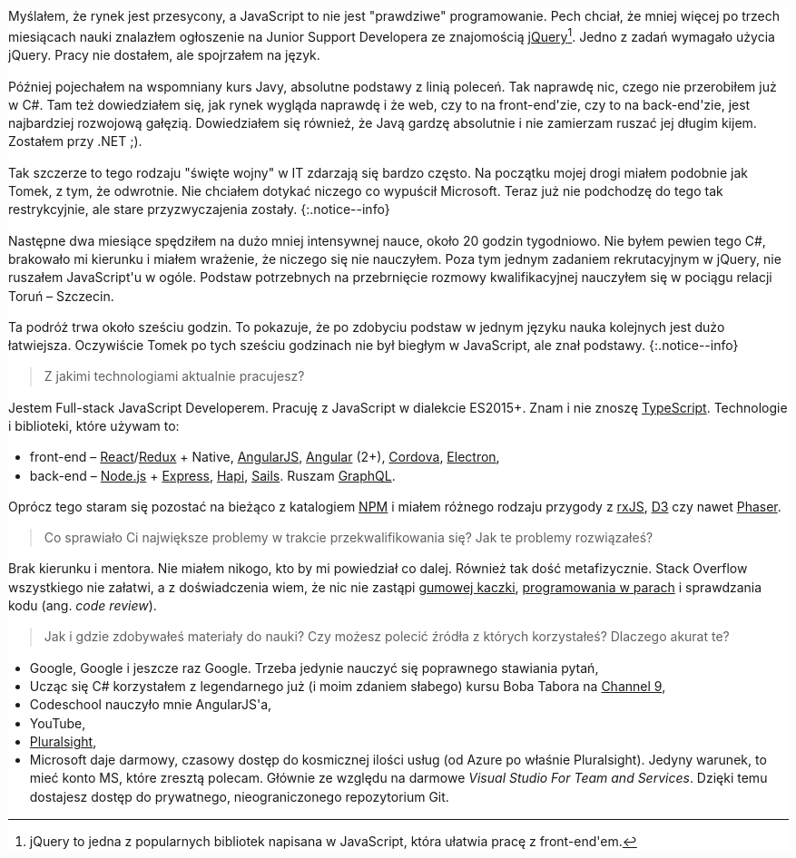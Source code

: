 Myślałem, że rynek jest przesycony, a JavaScript to nie jest "prawdziwe" programowanie. Pech chciał, że mniej więcej po trzech miesiącach nauki znalazłem ogłoszenie na Junior Support Developera ze znajomością [jQuery](http://jquery.com)[^jquery]. Jedno z zadań wymagało użycia jQuery. Pracy nie dostałem, ale spojrzałem na język. 

[^jquery]: jQuery to jedna z popularnych bibliotek napisana w JavaScript, która ułatwia pracę z front-end'em.

Później pojechałem na wspomniany kurs Javy, absolutne podstawy z linią poleceń. Tak naprawdę nic, czego nie przerobiłem już w C#. Tam też dowiedziałem się, jak rynek wygląda naprawdę i że web, czy to na front-end'zie, czy to na back-end'zie, jest najbardziej rozwojową gałęzią. Dowiedziałem się również, że Javą gardzę absolutnie i nie zamierzam ruszać jej długim kijem. Zostałem przy .NET ;).

Tak szczerze to tego rodzaju "święte wojny" w IT zdarzają się bardzo często. Na początku mojej drogi miałem podobnie jak Tomek, z tym, że odwrotnie. Nie chciałem dotykać niczego co wypuścił Microsoft. Teraz już nie podchodzę do tego tak restrykcyjnie, ale stare przyzwyczajenia zostały.
{:.notice--info}

Następne dwa miesiące spędziłem na dużo mniej intensywnej nauce, około 20 godzin tygodniowo. Nie byłem pewien tego C#, brakowało mi kierunku i miałem wrażenie, że niczego się nie nauczyłem. Poza tym jednym zadaniem rekrutacyjnym w jQuery, nie ruszałem JavaScript'u w ogóle. Podstaw potrzebnych na przebrnięcie rozmowy kwalifikacyjnej nauczyłem się w pociągu relacji Toruń – Szczecin.

Ta podróż trwa około sześciu godzin. To pokazuje, że po zdobyciu podstaw w jednym języku nauka kolejnych jest dużo łatwiejsza. Oczywiście Tomek po tych sześciu godzinach nie był biegłym w JavaScript, ale znał podstawy.
{:.notice--info}

> Z jakimi technologiami aktualnie pracujesz?

Jestem Full-stack JavaScript Developerem. Pracuję z JavaScript w dialekcie ES2015+. Znam i nie znoszę [TypeScript](https://en.wikipedia.org/wiki/TypeScript).  Technologie i biblioteki, które używam to: 
- front-end – [React](https://reactjs.org/)/[Redux](https://redux.js.org/) + Native, [AngularJS](https://angularjs.org/), [Angular](https://angular.io/) (2+), [Cordova](https://cordova.apache.org/), [Electron](https://electronjs.org/),
- back-end – [Node.js](https://nodejs.org/en/) + [Express](https://expressjs.com/), [Hapi](https://hapijs.com/), [Sails](https://sailsjs.com/). Ruszam [GraphQL](https://graphql.org/).

Oprócz tego staram się pozostać na bieżąco z katalogiem [NPM](https://www.npmjs.com/) i miałem różnego rodzaju przygody z [rxJS](http://reactivex.io/rxjs/), [D3](https://d3js.org/) czy nawet [Phaser](http://phaser.io/).

> Co sprawiało Ci największe problemy w trakcie przekwalifikowania się? Jak te problemy rozwiązałeś?

Brak kierunku i mentora. Nie miałem nikogo, kto by mi powiedział co dalej. Również tak dość metafizycznie. Stack Overflow wszystkiego nie załatwi, a z doświadczenia wiem, że nic nie zastąpi [gumowej kaczki](https://pl.wikipedia.org/wiki/Metoda_gumowej_kaczuszki), [programowania w parach](https://en.wikipedia.org/wiki/Pair_programming) i sprawdzania kodu (ang. _code review_).

> Jak i gdzie zdobywałeś materiały do nauki? Czy możesz polecić źródła z których korzystałeś? Dlaczego akurat te?

- Google, Google i jeszcze raz Google. Trzeba jedynie nauczyć się poprawnego stawiania pytań,
- Ucząc się C# korzystałem z legendarnego już (i moim zdaniem słabego) kursu Boba Tabora na [Channel 9](https://channel9.msdn.com/Niners/Bob_Tabor),
- Codeschool nauczyło mnie AngularJS'a,
- YouTube,
- [Pluralsight](https://www.pluralsight.com),
- Microsoft daje darmowy, czasowy dostęp do kosmicznej ilości usług (od Azure po właśnie Pluralsight). Jedyny warunek, to mieć konto MS, które zresztą polecam. Głównie ze względu na darmowe _Visual Studio For Team and Services_. Dzięki temu dostajesz dostęp do prywatnego, nieograniczonego repozytorium Git.


[^domysly]: Tak swoją drogą, moje domysły okazały się słuszne ;).
[^desktop]: Aplikacje okienkowe, na przykład przeglądarka internetowa może być aplikacją desktop'ową.
[^csharp]: Język programowania składniowo bardzo podobny do Javy wypuszczony przez Microsoft.
[^backend]: Back-end to programowanie po stronie serwera. Pisanie programów, które będą uruchamiane na serwerze. Dla odróżnienia _front-end_ to część aplikacji, która uruchamiana jest przez klienty. W kontekście aplikacji webowych do front-endu używa się głównie HTML, CSS i JavaScript. Osoba pracująca zarówno z back-end'em i front-end'em często określana jest mianem _full stack'a_.
[^rd]: można to przetłumaczyć jako dział badań i rozwoju (ang. _research and development_).
[^generalizuje]: Mam świadomość, że tu mocno generalizuję. Wydaje mi się jednak, że statystycznie tak to właśnie wygląda. Tak jak piszę – wydaje mi się, więc będę wdzięczny jeśli pokażesz dane, które wyprowadzą mnie z błędu.